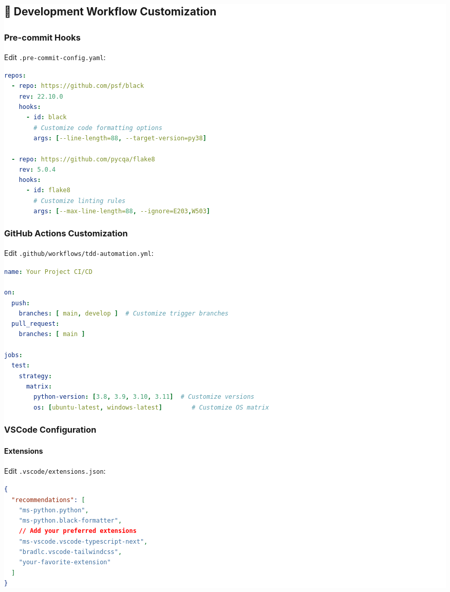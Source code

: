 ## 🔧 Development Workflow Customization

### **Pre-commit Hooks**

Edit `.pre-commit-config.yaml`:
```yaml
repos:
  - repo: https://github.com/psf/black
    rev: 22.10.0
    hooks:
      - id: black
        # Customize code formatting options
        args: [--line-length=88, --target-version=py38]
        
  - repo: https://github.com/pycqa/flake8
    rev: 5.0.4
    hooks:
      - id: flake8
        # Customize linting rules
        args: [--max-line-length=88, --ignore=E203,W503]
```

### **GitHub Actions Customization**

Edit `.github/workflows/tdd-automation.yml`:
```yaml
name: Your Project CI/CD

on:
  push:
    branches: [ main, develop ]  # Customize trigger branches
  pull_request:
    branches: [ main ]

jobs:
  test:
    strategy:
      matrix:
        python-version: [3.8, 3.9, 3.10, 3.11]  # Customize versions
        os: [ubuntu-latest, windows-latest]        # Customize OS matrix
```

### **VSCode Configuration**

#### **Extensions**
Edit `.vscode/extensions.json`:
```json
{
  "recommendations": [
    "ms-python.python",
    "ms-python.black-formatter",
    // Add your preferred extensions
    "ms-vscode.vscode-typescript-next",
    "bradlc.vscode-tailwindcss",
    "your-favorite-extension"
  ]
}
```
